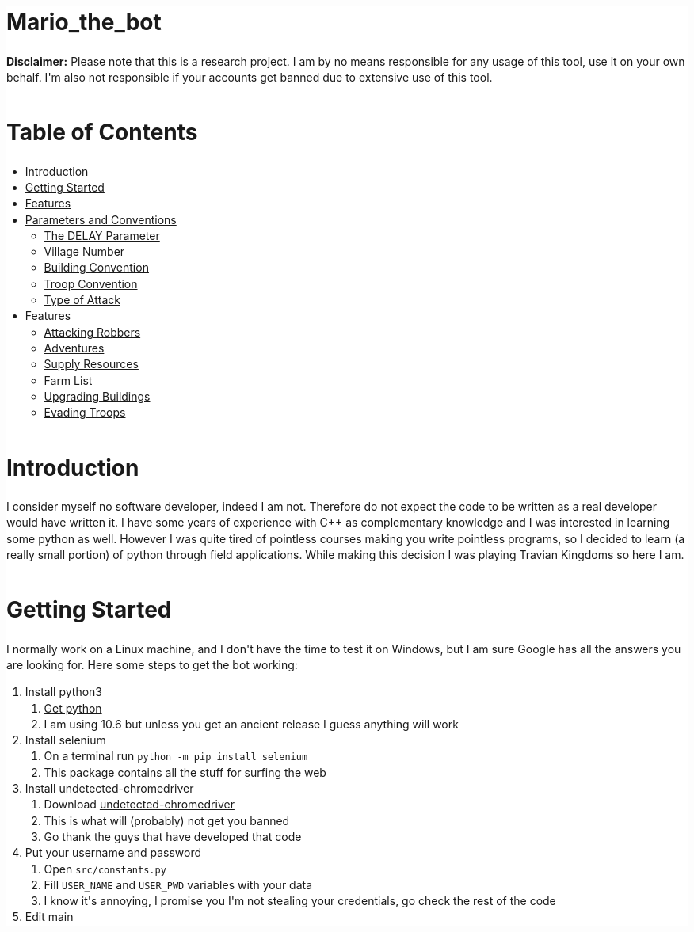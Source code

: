 # Mario_the_bot

__Disclaimer:__ Please note that this is a research project. I am by no means responsible for any usage
of this tool, use it on your own behalf. I'm also not responsible if your accounts get banned due to extensive
use of this tool.

# Table of Contents
- [Introduction](#Introduction)
- [Getting Started](#Getting-Started)
- [Features](#Features)
- [Parameters and Conventions](#Parameters-and-Conventions)
    - [The DELAY Parameter](#The-DELAY-Parameter)
    - [Village Number](#Village-Number)
    - [Building Convention](#Building-Convention)
    - [Troop Convention](#Troop-Convention)
    - [Type of Attack](#Type-of-Attack)
- [Features](#Features)
    - [Attacking Robbers](#Attacking-Robbers)
    - [Adventures](#Adventures)
    - [Supply Resources](#Supply-Resources)
    - [Farm List](#Farm-List)
    - [Upgrading Buildings](#Upgrading-Buildings)
    - [Evading Troops](#Evading-Troops)

# Introduction
I consider myself no software developer, indeed I am not. Therefore do not expect the code to be written as
a real developer would have written it. I have some years of experience with C++ as complementary knowledge 
and I was interested in learning some python as well. However I was quite tired of pointless courses making
you write pointless programs, so I decided to learn (a really small portion) of python through field
applications. While making this decision I was playing Travian Kingdoms so here I am.

# Getting Started
I normally work on a Linux machine, and I don't have the time to test it on Windows, but I am sure Google has
all the answers you are looking for. Here some steps to get the bot working:

1. Install python3
    1.  [Get python](https://www.python.org/downloads/)
    2.  I am using 10.6 but unless you get an ancient release I guess anything will work
2. Install selenium
    1.  On a terminal run `python -m pip install selenium`
    2.  This package contains all the stuff for surfing the web
3. Install undetected-chromedriver
    1.  Download [undetected-chromedriver](https://github.com/ultrafunkamsterdam/undetected-chromedriver)
    2.  This is what will (probably) not get you banned
    3.  Go thank the guys that have developed that code
4. Put your username and password
    1.  Open `src/constants.py`
    2.  Fill `USER_NAME` and `USER_PWD` variables with your data
    3.  I know it's annoying, I promise you I'm not stealing your credentials, go check the rest of the code
5.  Edit main